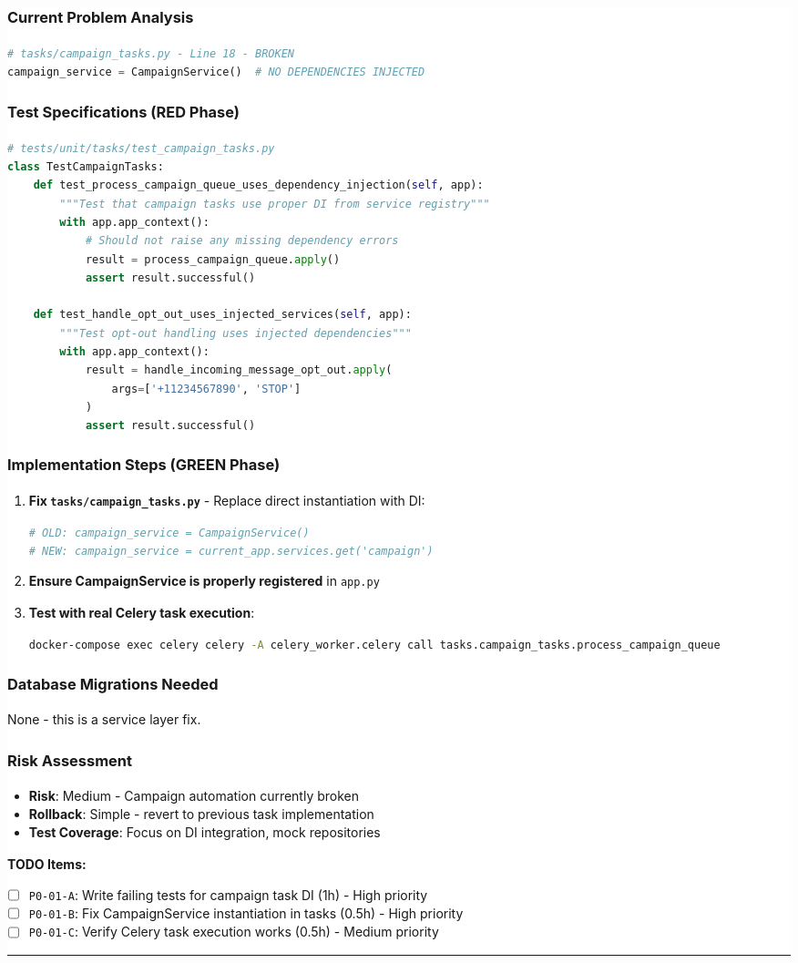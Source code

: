 ### Current Problem Analysis
```python
# tasks/campaign_tasks.py - Line 18 - BROKEN
campaign_service = CampaignService()  # NO DEPENDENCIES INJECTED
```

### Test Specifications (RED Phase)
```python
# tests/unit/tasks/test_campaign_tasks.py
class TestCampaignTasks:
    def test_process_campaign_queue_uses_dependency_injection(self, app):
        """Test that campaign tasks use proper DI from service registry"""
        with app.app_context():
            # Should not raise any missing dependency errors
            result = process_campaign_queue.apply()
            assert result.successful()
    
    def test_handle_opt_out_uses_injected_services(self, app):
        """Test opt-out handling uses injected dependencies"""
        with app.app_context():
            result = handle_incoming_message_opt_out.apply(
                args=['+11234567890', 'STOP']
            )
            assert result.successful()
```

### Implementation Steps (GREEN Phase)
1. **Fix `tasks/campaign_tasks.py`** - Replace direct instantiation with DI:
   ```python
   # OLD: campaign_service = CampaignService()
   # NEW: campaign_service = current_app.services.get('campaign')
   ```

2. **Ensure CampaignService is properly registered** in `app.py`

3. **Test with real Celery task execution**:
   ```bash
   docker-compose exec celery celery -A celery_worker.celery call tasks.campaign_tasks.process_campaign_queue
   ```

### Database Migrations Needed
None - this is a service layer fix.

### Risk Assessment
- **Risk**: Medium - Campaign automation currently broken
- **Rollback**: Simple - revert to previous task implementation
- **Test Coverage**: Focus on DI integration, mock repositories

**TODO Items:**
- [ ] `P0-01-A`: Write failing tests for campaign task DI (1h) - High priority
- [ ] `P0-01-B`: Fix CampaignService instantiation in tasks (0.5h) - High priority  
- [ ] `P0-01-C`: Verify Celery task execution works (0.5h) - Medium priority

---
